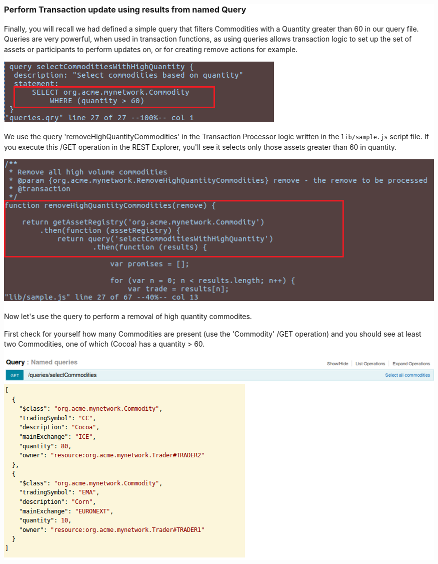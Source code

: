 
### Perform Transaction update using results from named Query

Finally, you will recall we had defined a simple query that filters Commodities with a Quantity greater than 60 in our query file. Queries are very powerful, when used in transaction functions, as using queries allows transaction logic to set up the set of assets or participants to perform updates on, or for creating remove actions for example.

![Recollect Query definition](../assets/img/tutorials/query/querydef-recall-high-qty-commodities.png)

We use the query 'removeHighQuantityCommodities' in the Transaction Processor logic written in the `lib/sample.js` script file. If you execute this /GET operation in the REST Explorer, you'll see it selects only those assets greater than 60 in quantity.

![Recollect Transaction logic using query](../assets/img/tutorials/query/functiondef-recall-high-qty-commodities.png)

Now let's use the query to perform a removal of high quantity commodites.

First check for yourself how many Commodities are present (use the 'Commodity' /GET operation) and you should see at least two Commodities, one of which (Cocoa) has a quantity > 60.

![Commodity REST Endpoint](../assets/img/tutorials/query/commodity-rest-endpointhdr.png)
![Results prior to 'Removal transaction' invocation](../assets/img/tutorials/query/txn-query-commodity-pre-rm.png)